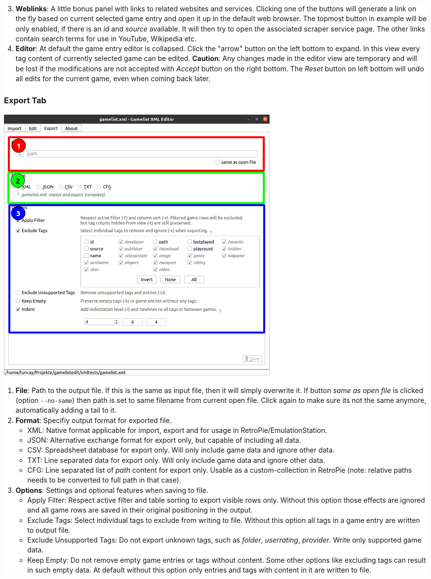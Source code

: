 3. **Weblinks**: A little bonus panel with links to related websites and services. Clicking one of the buttons will generate a link on the fly based on current selected game entry and open it up in the default web browser. The topmost button in example will be only enabled, if there is an *id* and *source* available. It will then try to open the associated scraper service page. The other links contain search terms for use in YouTube, Wikipedia etc.
4. **Editor**: At default the game entry editor is collapsed. Click the "arrow" button on the left bottom to expand. In this view every tag content of currently selected game can be edited. **Caution**: Any changes made in the editor view are temporary and will be lost if the modifications are not accepted with *Accept* button on the right bottom. The *Reset* button on left bottom will undo all edits for the current game, even when coming back later.

### Export Tab

![export tab](img/export.png)

1. **File**: Path to the output file. If this is the same as input file, then it will simply overwrite it. If button *same as open file* is clicked (option `--no-same`) then path is set to same filename from current open file. Click again to make sure its not the same anymore, automatically adding a tail to it.
2. **Format**: Specifiy output format for exported file.
	* XML: Native format applicable for import, export and for usage in RetroPie/EmulationStation.
	* JSON: Alternative exchange format for export only, but capable of including all data.
	* CSV: Spreadsheet database for export only. Will only include game data and ignore other data.
	* TXT: Line separated data for export only. Will only include game data and ignore other data.
	* CFG: Line separated list of *path* content for export only. Usable as a custom-collection in RetroPie (note: relative paths needs to be converted to full path in that case).
3. **Options**: Settings and optional features when saving to file.
	* Apply Filter: Respect active filter and table sorting to export visible rows only. Without this option those effects are ignored and all game rows are saved in their original positioning in the output.
	* Exclude Tags: Select individual tags to exclude from writing to file. Without this option all tags in a game entry are written to output file.
    * Exclude Unsupported Tags: Do not export unknown tags, such as *folder*, *userrating*, *provider*. Write only supported game data.
    * Keep Empty: Do not remove empty game entries or tags without content. Some other options like excluding tags can result in such empty data. At default without this option only entries and tags with content in it are written to file.